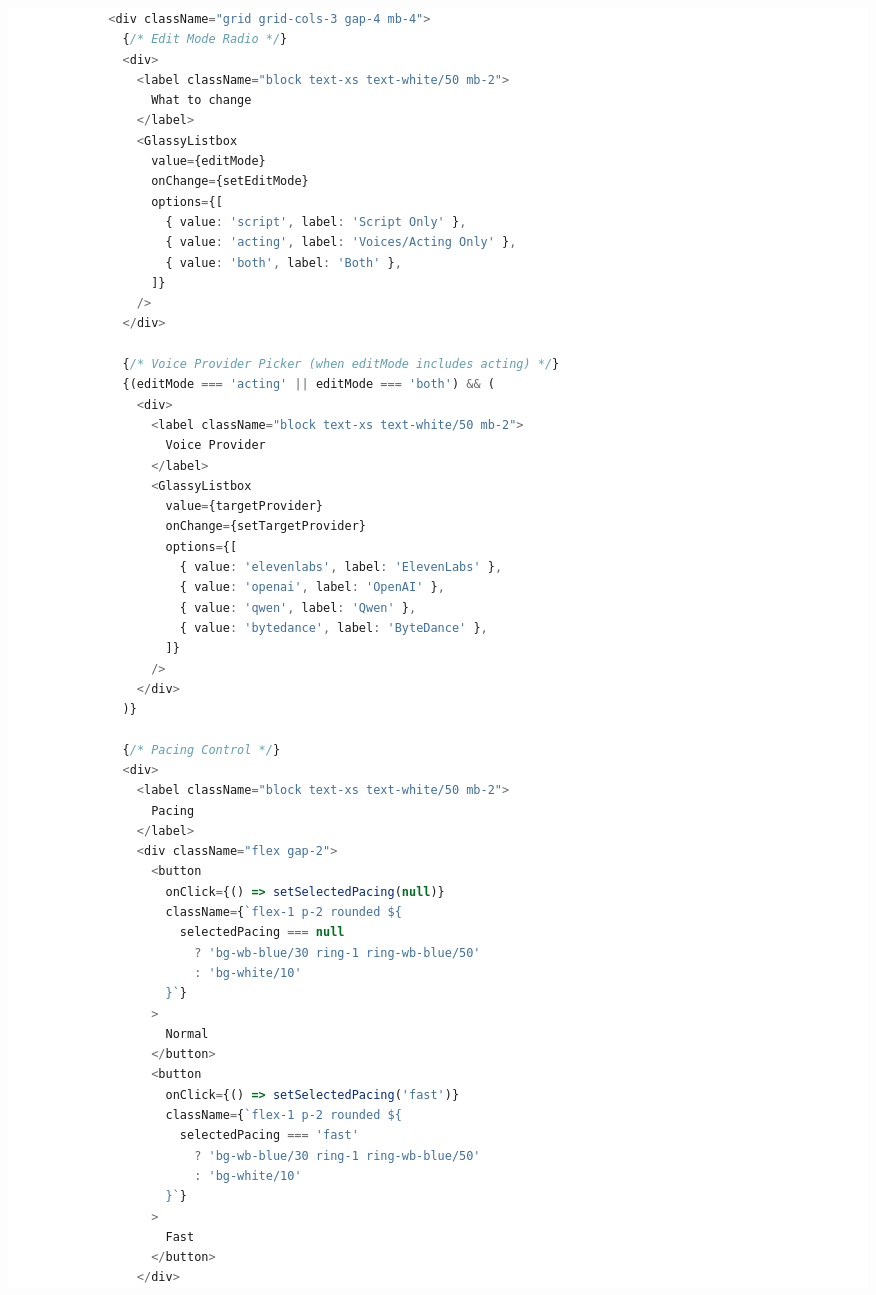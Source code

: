 ```typescript
              <div className="grid grid-cols-3 gap-4 mb-4">
                {/* Edit Mode Radio */}
                <div>
                  <label className="block text-xs text-white/50 mb-2">
                    What to change
                  </label>
                  <GlassyListbox
                    value={editMode}
                    onChange={setEditMode}
                    options={[
                      { value: 'script', label: 'Script Only' },
                      { value: 'acting', label: 'Voices/Acting Only' },
                      { value: 'both', label: 'Both' },
                    ]}
                  />
                </div>

                {/* Voice Provider Picker (when editMode includes acting) */}
                {(editMode === 'acting' || editMode === 'both') && (
                  <div>
                    <label className="block text-xs text-white/50 mb-2">
                      Voice Provider
                    </label>
                    <GlassyListbox
                      value={targetProvider}
                      onChange={setTargetProvider}
                      options={[
                        { value: 'elevenlabs', label: 'ElevenLabs' },
                        { value: 'openai', label: 'OpenAI' },
                        { value: 'qwen', label: 'Qwen' },
                        { value: 'bytedance', label: 'ByteDance' },
                      ]}
                    />
                  </div>
                )}

                {/* Pacing Control */}
                <div>
                  <label className="block text-xs text-white/50 mb-2">
                    Pacing
                  </label>
                  <div className="flex gap-2">
                    <button
                      onClick={() => setSelectedPacing(null)}
                      className={`flex-1 p-2 rounded ${
                        selectedPacing === null
                          ? 'bg-wb-blue/30 ring-1 ring-wb-blue/50'
                          : 'bg-white/10'
                      }`}
                    >
                      Normal
                    </button>
                    <button
                      onClick={() => setSelectedPacing('fast')}
                      className={`flex-1 p-2 rounded ${
                        selectedPacing === 'fast'
                          ? 'bg-wb-blue/30 ring-1 ring-wb-blue/50'
                          : 'bg-white/10'
                      }`}
                    >
                      Fast
                    </button>
                  </div>
```